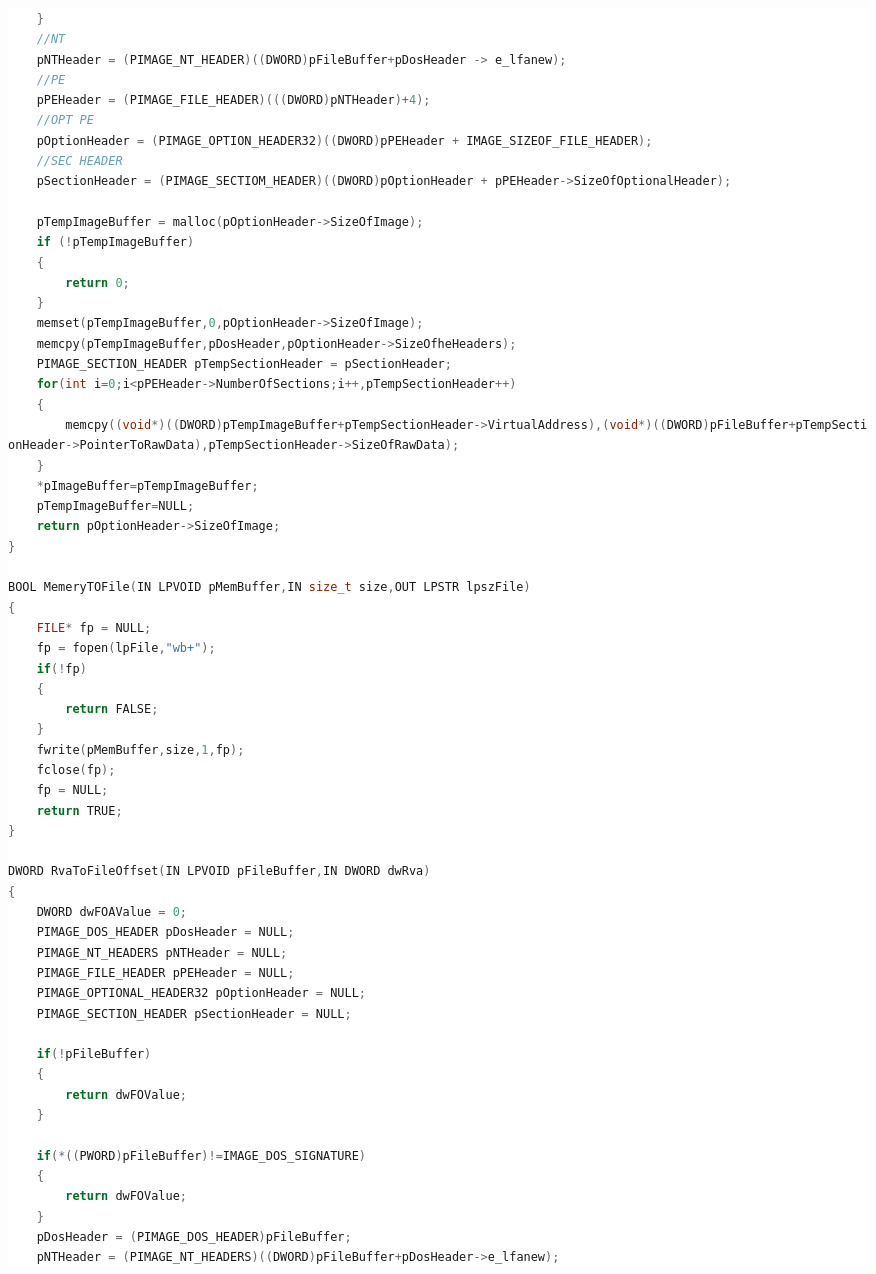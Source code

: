   ```c
      }
      //NT
      pNTHeader = (PIMAGE_NT_HEADER)((DWORD)pFileBuffer+pDosHeader -> e_lfanew);
      //PE
      pPEHeader = (PIMAGE_FILE_HEADER)(((DWORD)pNTHeader)+4);
      //OPT PE
      pOptionHeader = (PIMAGE_OPTION_HEADER32)((DWORD)pPEHeader + IMAGE_SIZEOF_FILE_HEADER);
      //SEC HEADER
      pSectionHeader = (PIMAGE_SECTIOM_HEADER)((DWORD)pOptionHeader + pPEHeader->SizeOfOptionalHeader);
      
      pTempImageBuffer = malloc(pOptionHeader->SizeOfImage);
      if (!pTempImageBuffer)
      {
          return 0;
      }
      memset(pTempImageBuffer,0,pOptionHeader->SizeOfImage);
      memcpy(pTempImageBuffer,pDosHeader,pOptionHeader->SizeOfheHeaders);
      PIMAGE_SECTION_HEADER pTempSectionHeader = pSectionHeader;
      for(int i=0;i<pPEHeader->NumberOfSections;i++,pTempSectionHeader++)
      {
          memcpy((void*)((DWORD)pTempImageBuffer+pTempSectionHeader->VirtualAddress),(void*)((DWORD)pFileBuffer+pTempSectionHeader->PointerToRawData),pTempSectionHeader->SizeOfRawData);
      }
      *pImageBuffer=pTempImageBuffer;
      pTempImageBuffer=NULL;
      return pOptionHeader->SizeOfImage;
  }
  
  BOOL MemeryTOFile(IN LPVOID pMemBuffer,IN size_t size,OUT LPSTR lpszFile)
  {
      FILE* fp = NULL;
      fp = fopen(lpFile,"wb+");
      if(!fp)
      {
          return FALSE;
      }
      fwrite(pMemBuffer,size,1,fp);
      fclose(fp);
      fp = NULL;
      return TRUE;
  }
  
  DWORD RvaToFileOffset(IN LPVOID pFileBuffer,IN DWORD dwRva)
  {
      DWORD dwFOAValue = 0;
      PIMAGE_DOS_HEADER pDosHeader = NULL;
      PIMAGE_NT_HEADERS pNTHeader = NULL;
      PIMAGE_FILE_HEADER pPEHeader = NULL;
      PIMAGE_OPTIONAL_HEADER32 pOptionHeader = NULL;
      PIMAGE_SECTION_HEADER pSectionHeader = NULL;
      
      if(!pFileBuffer)
      {
          return dwFOValue;
      }
      
      if(*((PWORD)pFileBuffer)!=IMAGE_DOS_SIGNATURE)
      {
          return dwFOValue;
      }
      pDosHeader = (PIMAGE_DOS_HEADER)pFileBuffer;
      pNTHeader = (PIMAGE_NT_HEADERS)((DWORD)pFileBuffer+pDosHeader->e_lfanew);
  ```